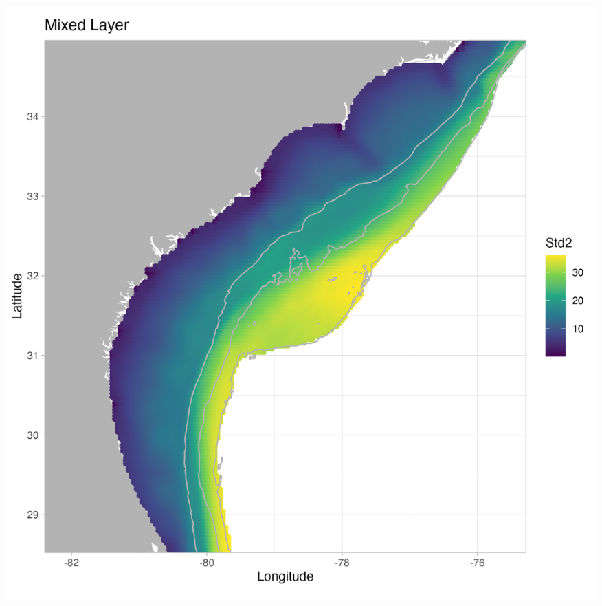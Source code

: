 <p><img src="../images/analyses/Std2_mixedlayer.png"
data-fig.extended="false" /></p>
</div></td>
</tr>
</tbody>
</table>

</div>
